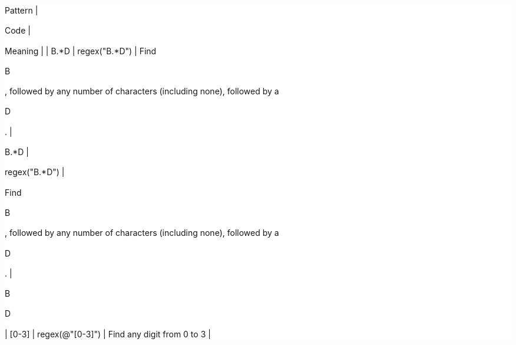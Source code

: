  
 Pattern
 |
 
 Code
 |
 
 Meaning
 |
| 
 B.\*D
  | 
 regex("B.\*D")
  | 
 Find
 
 B
 
 , followed by any number of characters (including none), followed by a
 
 D
 
 .
  |

 
 B.\*D
 |
 
 regex("B.\*D")
 |
 
 Find
 
 B
 
 , followed by any number of characters (including none), followed by a
 
 D
 
 .
 |

 B


 D

| 
 [0-3]
  | 
 regex(@"[0-3]")
  | 
 Find any digit from 0 to 3
  |
